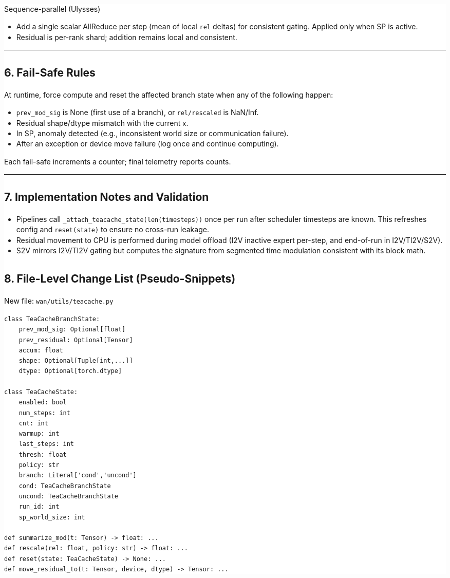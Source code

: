 Sequence-parallel (Ulysses)

- Add a single scalar AllReduce per step (mean of local `rel` deltas) for consistent gating. Applied only when SP is active.
- Residual is per-rank shard; addition remains local and consistent.

---

## 6. Fail-Safe Rules

At runtime, force compute and reset the affected branch state when any of the following happen:

- `prev_mod_sig` is None (first use of a branch), or `rel/rescaled` is NaN/Inf.
- Residual shape/dtype mismatch with the current `x`.
- In SP, anomaly detected (e.g., inconsistent world size or communication failure).
- After an exception or device move failure (log once and continue computing).

Each fail-safe increments a counter; final telemetry reports counts.

---

## 7. Implementation Notes and Validation

- Pipelines call `_attach_teacache_state(len(timesteps))` once per run after scheduler timesteps are known. This refreshes config and `reset(state)` to ensure no cross-run leakage.
- Residual movement to CPU is performed during model offload (I2V inactive expert per-step, and end-of-run in I2V/TI2V/S2V).
- S2V mirrors I2V/TI2V gating but computes the signature from segmented time modulation consistent with its block math.

## 8. File-Level Change List (Pseudo-Snippets)

New file: `wan/utils/teacache.py`

```
class TeaCacheBranchState:
    prev_mod_sig: Optional[float]
    prev_residual: Optional[Tensor]
    accum: float
    shape: Optional[Tuple[int,...]]
    dtype: Optional[torch.dtype]

class TeaCacheState:
    enabled: bool
    num_steps: int
    cnt: int
    warmup: int
    last_steps: int
    thresh: float
    policy: str
    branch: Literal['cond','uncond']
    cond: TeaCacheBranchState
    uncond: TeaCacheBranchState
    run_id: int
    sp_world_size: int

def summarize_mod(t: Tensor) -> float: ...
def rescale(rel: float, policy: str) -> float: ...
def reset(state: TeaCacheState) -> None: ...
def move_residual_to(t: Tensor, device, dtype) -> Tensor: ...
```
